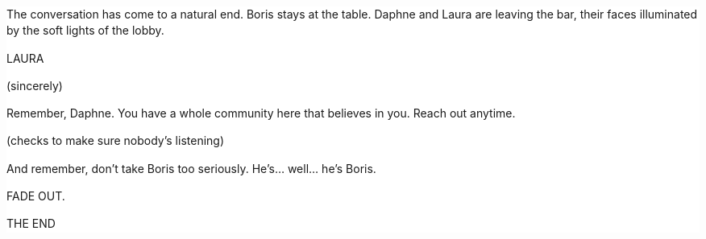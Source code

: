 



The conversation has come to a natural end. Boris stays at the table. Daphne and Laura are leaving the bar, their faces illuminated by the soft lights of the lobby.





LAURA





(sincerely)





Remember, Daphne. You have a whole community here that believes in you. Reach out anytime.





(checks to make sure nobody’s listening)





And remember, don’t take Boris too seriously. He’s… well… he’s Boris.





FADE OUT.





THE END



